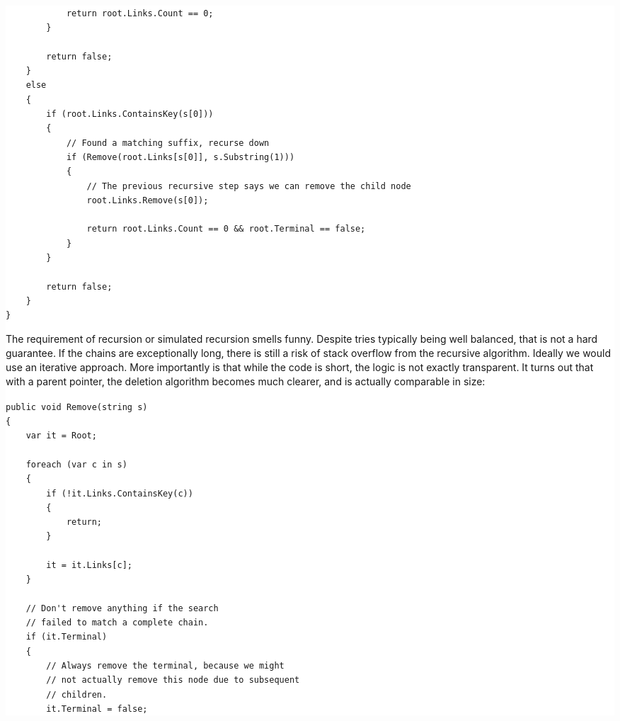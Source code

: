                 return root.Links.Count == 0;
            }
    
            return false;
        }
        else
        {
            if (root.Links.ContainsKey(s[0]))
            {
                // Found a matching suffix, recurse down
                if (Remove(root.Links[s[0]], s.Substring(1)))
                {
                    // The previous recursive step says we can remove the child node
                    root.Links.Remove(s[0]);
    
                    return root.Links.Count == 0 && root.Terminal == false;
                }
            }
    
            return false;
        }
    }

The requirement of recursion or simulated recursion smells funny.
Despite tries typically being well balanced, that is not a hard
guarantee. If the chains are exceptionally long, there is still a risk
of stack overflow from the recursive algorithm. Ideally we would use an
iterative approach. More importantly is that while the code is short,
the logic is not exactly transparent. It turns out that with a parent
pointer, the deletion algorithm becomes much clearer, and is actually
comparable in size:

    public void Remove(string s)
    {
        var it = Root;
    
        foreach (var c in s)
        {
            if (!it.Links.ContainsKey(c))
            {
                return;
            }
    
            it = it.Links[c];
        }
    
        // Don't remove anything if the search
        // failed to match a complete chain.
        if (it.Terminal)
        {
            // Always remove the terminal, because we might 
            // not actually remove this node due to subsequent
            // children.
            it.Terminal = false;
    